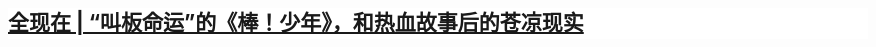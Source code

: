 
[全现在 | “叫板命运”的《棒！少年》，和热血故事后的苍凉现实](https://chinadigitaltimes.net/chinese/2020/12/%e5%85%a8%e7%8e%b0%e5%9c%a8-%e5%8f%ab%e6%9d%bf%e5%91%bd%e8%bf%90%e7%9a%84%e3%80%8a%e6%a3%92%ef%bc%81%e5%b0%91%e5%b9%b4%e3%80%8b%ef%bc%8c%e5%92%8c%e7%83%ad%e8%a1%80%e6%95%85/)
------
